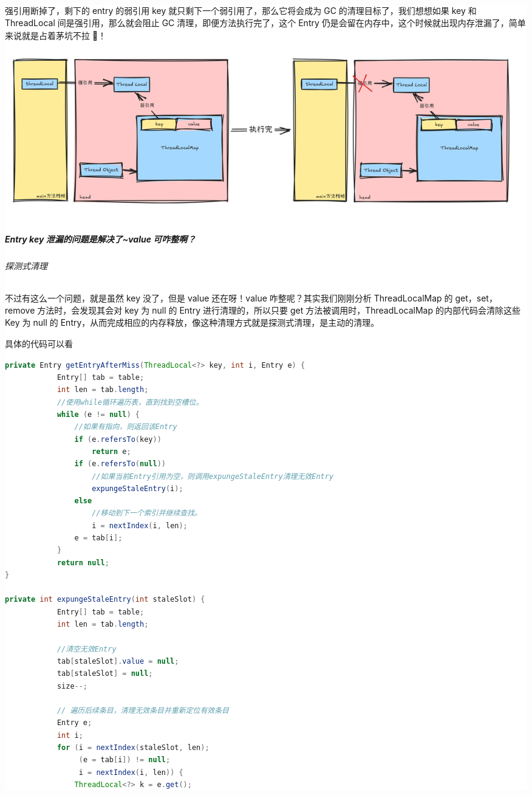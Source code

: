 强引用断掉了，剩下的 entry 的弱引用 key 就只剩下一个弱引用了，那么它将会成为 GC 的清理目标了，我们想想如果 key 和 ThreadLocal 间是强引用，那么就会阻止 GC 清理，即便方法执行完了，这个 Entry 仍是会留在内存中，这个时候就出现内存泄漏了，简单来说就是占着茅坑不拉 💩！

![](image/image_UL2mkQFCqX.png)

##### Entry key 泄漏的问题是解决了\~value 可咋整啊？

###### 探测式清理

不过有这么一个问题，就是虽然 key 没了，但是 value 还在呀！value 咋整呢？其实我们刚刚分析 ThreadLocalMap 的 get，set，remove 方法时，会发现其会对 key 为 null 的 Entry 进行清理的，所以只要 get 方法被调用时，ThreadLocalMap 的内部代码会清除这些 Key 为 null 的 Entry，从而完成相应的内存释放，像这种清理方式就是探测式清理，是主动的清理。

具体的代码可以看

```java
private Entry getEntryAfterMiss(ThreadLocal<?> key, int i, Entry e) {
            Entry[] tab = table;
            int len = tab.length;
            //使用while循环遍历表，直到找到空槽位。
            while (e != null) {
                //如果有指向，则返回该Entry
                if (e.refersTo(key))
                    return e;
                if (e.refersTo(null))
                    //如果当前Entry引用为空，则调用expungeStaleEntry清理无效Entry
                    expungeStaleEntry(i);
                else
                    //移动到下一个索引并继续查找。
                    i = nextIndex(i, len);
                e = tab[i];
            }
            return null;
}

private int expungeStaleEntry(int staleSlot) {
            Entry[] tab = table;
            int len = tab.length;

            //清空无效Entry
            tab[staleSlot].value = null;
            tab[staleSlot] = null;
            size--;

            // 遍历后续条目，清理无效条目并重新定位有效条目
            Entry e;
            int i;
            for (i = nextIndex(staleSlot, len);
                 (e = tab[i]) != null;
                 i = nextIndex(i, len)) {
                ThreadLocal<?> k = e.get();
```